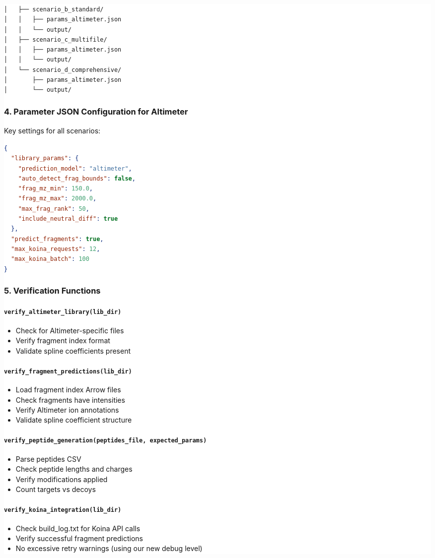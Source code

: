 ```
│   ├── scenario_b_standard/
│   │   ├── params_altimeter.json
│   │   └── output/
│   ├── scenario_c_multifile/
│   │   ├── params_altimeter.json  
│   │   └── output/
│   └── scenario_d_comprehensive/
│       ├── params_altimeter.json
│       └── output/
```

### 4. Parameter JSON Configuration for Altimeter

Key settings for all scenarios:
```json
{
  "library_params": {
    "prediction_model": "altimeter",
    "auto_detect_frag_bounds": false,
    "frag_mz_min": 150.0,
    "frag_mz_max": 2000.0,
    "max_frag_rank": 50,
    "include_neutral_diff": true
  },
  "predict_fragments": true,
  "max_koina_requests": 12,
  "max_koina_batch": 100
}
```

### 5. Verification Functions

#### `verify_altimeter_library(lib_dir)`
- Check for Altimeter-specific files
- Verify fragment index format
- Validate spline coefficients present

#### `verify_fragment_predictions(lib_dir)`
- Load fragment index Arrow files
- Check fragments have intensities
- Verify Altimeter ion annotations
- Validate spline coefficient structure

#### `verify_peptide_generation(peptides_file, expected_params)`
- Parse peptides CSV
- Check peptide lengths and charges
- Verify modifications applied
- Count targets vs decoys

#### `verify_koina_integration(lib_dir)`
- Check build_log.txt for Koina API calls
- Verify successful fragment predictions
- No excessive retry warnings (using our new debug level)
